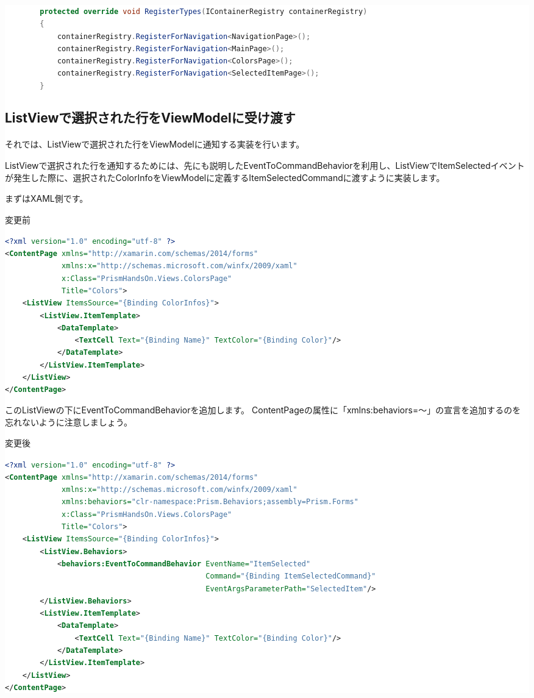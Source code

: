 ```cs
        protected override void RegisterTypes(IContainerRegistry containerRegistry)
        {
            containerRegistry.RegisterForNavigation<NavigationPage>();
            containerRegistry.RegisterForNavigation<MainPage>();
            containerRegistry.RegisterForNavigation<ColorsPage>();
            containerRegistry.RegisterForNavigation<SelectedItemPage>();
        }
```

## ListViewで選択された行をViewModelに受け渡す  

それでは、ListViewで選択された行をViewModelに通知する実装を行います。

ListViewで選択された行を通知するためには、先にも説明したEventToCommandBehaviorを利用し、ListViewでItemSelectedイベントが発生した際に、選択されたColorInfoをViewModelに定義するItemSelectedCommandに渡すように実装します。

まずはXAML側です。

変更前
```xml
<?xml version="1.0" encoding="utf-8" ?>
<ContentPage xmlns="http://xamarin.com/schemas/2014/forms"
             xmlns:x="http://schemas.microsoft.com/winfx/2009/xaml"
             x:Class="PrismHandsOn.Views.ColorsPage"
             Title="Colors">
    <ListView ItemsSource="{Binding ColorInfos}">
        <ListView.ItemTemplate>
            <DataTemplate>
                <TextCell Text="{Binding Name}" TextColor="{Binding Color}"/>
            </DataTemplate>
        </ListView.ItemTemplate>
    </ListView>
</ContentPage>
```

このListViewの下にEventToCommandBehaviorを追加します。
ContentPageの属性に「xmlns:behaviors=～」の宣言を追加するのを忘れないように注意しましょう。

変更後
```xml
<?xml version="1.0" encoding="utf-8" ?>
<ContentPage xmlns="http://xamarin.com/schemas/2014/forms"
             xmlns:x="http://schemas.microsoft.com/winfx/2009/xaml"
             xmlns:behaviors="clr-namespace:Prism.Behaviors;assembly=Prism.Forms"
             x:Class="PrismHandsOn.Views.ColorsPage"
             Title="Colors">
    <ListView ItemsSource="{Binding ColorInfos}">
        <ListView.Behaviors>
            <behaviors:EventToCommandBehavior EventName="ItemSelected" 
                                              Command="{Binding ItemSelectedCommand}"
                                              EventArgsParameterPath="SelectedItem"/>
        </ListView.Behaviors>
        <ListView.ItemTemplate>
            <DataTemplate>
                <TextCell Text="{Binding Name}" TextColor="{Binding Color}"/>
            </DataTemplate>
        </ListView.ItemTemplate>
    </ListView>
</ContentPage>
```
